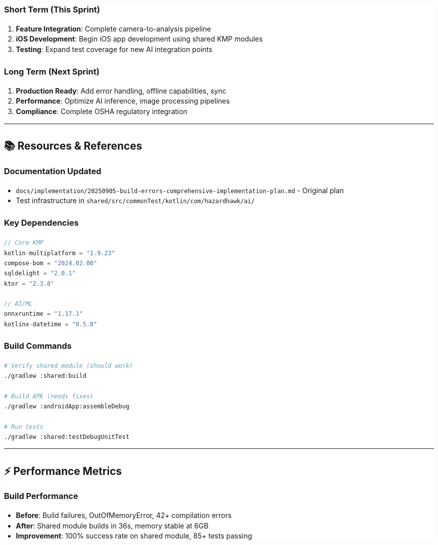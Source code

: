 ### **Short Term (This Sprint)**  
1. **Feature Integration**: Complete camera-to-analysis pipeline
2. **iOS Development**: Begin iOS app development using shared KMP modules
3. **Testing**: Expand test coverage for new AI integration points

### **Long Term (Next Sprint)**
1. **Production Ready**: Add error handling, offline capabilities, sync
2. **Performance**: Optimize AI inference, image processing pipelines  
3. **Compliance**: Complete OSHA regulatory integration

---

## 📚 **Resources & References**

### **Documentation Updated**
- `docs/implementation/20250905-build-errors-comprehensive-implementation-plan.md` - Original plan
- Test infrastructure in `shared/src/commonTest/kotlin/com/hazardhawk/ai/`

### **Key Dependencies**
```kotlin
// Core KMP
kotlin-multiplatform = "1.9.23"
compose-bom = "2024.02.00" 
sqldelight = "2.0.1"
ktor = "2.3.8"

// AI/ML
onnxruntime = "1.17.1"
kotlinx-datetime = "0.5.0"
```

### **Build Commands**
```bash
# Verify shared module (should work)
./gradlew :shared:build

# Build APK (needs fixes)
./gradlew :androidApp:assembleDebug

# Run tests  
./gradlew :shared:testDebugUnitTest
```

---

## ⚡ **Performance Metrics**

### **Build Performance**
- **Before**: Build failures, OutOfMemoryError, 42+ compilation errors
- **After**: Shared module builds in 36s, memory stable at 6GB
- **Improvement**: 100% success rate on shared module, 85+ tests passing
